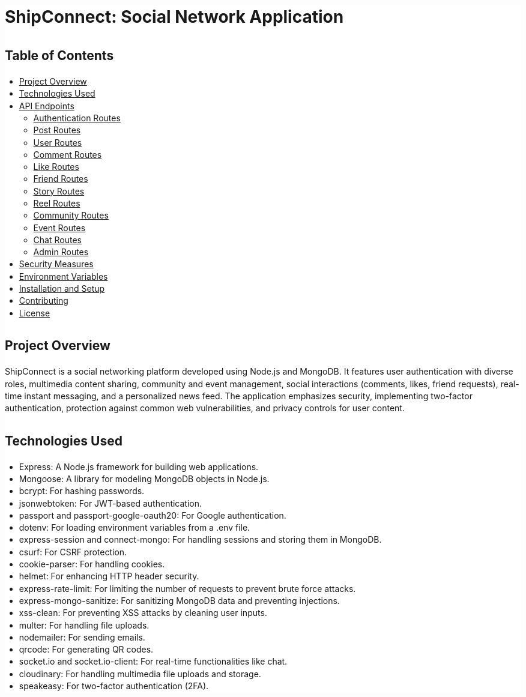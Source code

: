 # ShipConnect: Social Network Application

## Table of Contents
- [Project Overview](#project-overview)
- [Technologies Used](#technologies-used)
- [API Endpoints](#api-endpoints)
  - [Authentication Routes](#authentication-routes)
  - [Post Routes](#post-routes)
  - [User Routes](#user-routes)
  - [Comment Routes](#comment-routes)
  - [Like Routes](#like-routes)
  - [Friend Routes](#friend-routes)
  - [Story Routes](#story-routes)
  - [Reel Routes](#reel-routes)
  - [Community Routes](#community-routes)
  - [Event Routes](#event-routes)
  - [Chat Routes](#chat-routes)
  - [Admin Routes](#admin-routes)
- [Security Measures](#security-measures)
- [Environment Variables](#environment-variables)
- [Installation and Setup](#installation-and-setup)
- [Contributing](#contributing)
- [License](#license)

## Project Overview

ShipConnect is a social networking platform developed using Node.js and MongoDB. It features user authentication with diverse roles, multimedia content sharing, community and event management, social interactions (comments, likes, friend requests), real-time instant messaging, and a personalized news feed. The application emphasizes security, implementing two-factor authentication, protection against common web vulnerabilities, and privacy controls for user content.

## Technologies Used

  - Express: A Node.js framework for building web applications.
  - Mongoose: A library for modeling MongoDB objects in Node.js.
  - bcrypt: For hashing passwords.
  - jsonwebtoken: For JWT-based authentication.
  - passport and passport-google-oauth20: For Google authentication.
  - dotenv: For loading environment variables from a .env file.
  - express-session and connect-mongo: For handling sessions and storing them in MongoDB.
  - csurf: For CSRF protection.
  - cookie-parser: For handling cookies.
  - helmet: For enhancing HTTP header security.
  - express-rate-limit: For limiting the number of requests to prevent brute force attacks.
  - express-mongo-sanitize: For sanitizing MongoDB data and preventing injections.
  - xss-clean: For preventing XSS attacks by cleaning user inputs.
  - multer: For handling file uploads.
  - nodemailer: For sending emails.
  - qrcode: For generating QR codes.
  - socket.io and socket.io-client: For real-time functionalities like chat.
  - cloudinary: For handling multimedia file uploads and storage.
  - speakeasy: For two-factor authentication (2FA).
